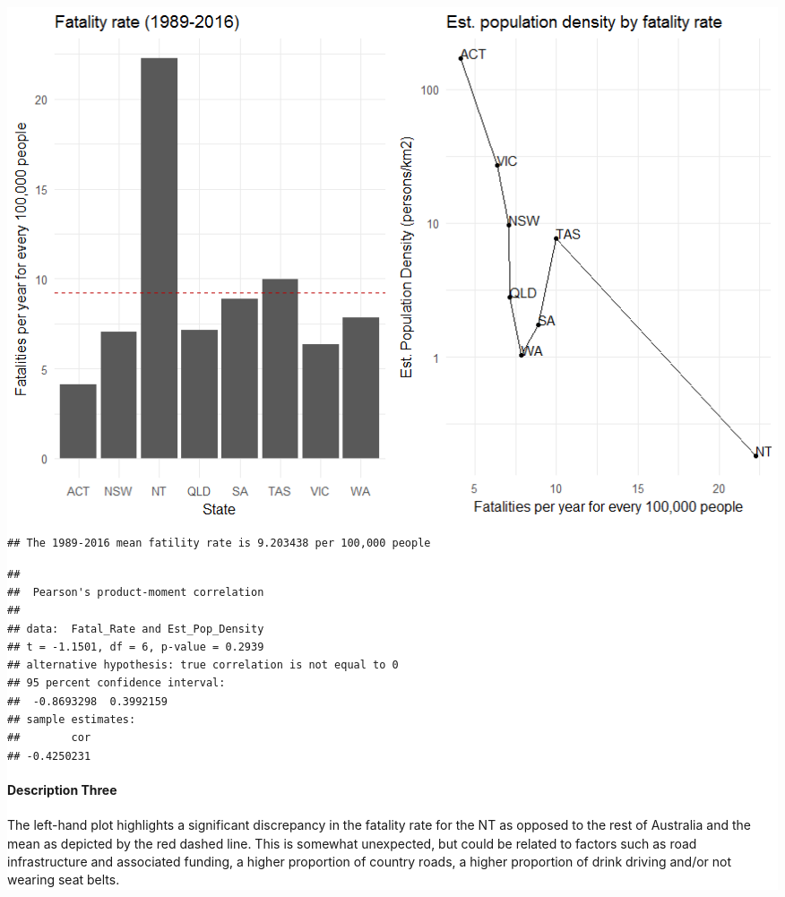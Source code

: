 <img src="Figs/Plot_Three-1.png" style="display: block; margin: auto;" />

```
## The 1989-2016 mean fatility rate is 9.203438 per 100,000 people
```

```
## 
## 	Pearson's product-moment correlation
## 
## data:  Fatal_Rate and Est_Pop_Density
## t = -1.1501, df = 6, p-value = 0.2939
## alternative hypothesis: true correlation is not equal to 0
## 95 percent confidence interval:
##  -0.8693298  0.3992159
## sample estimates:
##        cor 
## -0.4250231
```

#### Description Three
The left-hand plot highlights a significant discrepancy in the fatality rate for
the NT as opposed to the rest of Australia and the mean as depicted by the red
dashed line.
This is somewhat unexpected, but could be related to factors such as road
infrastructure and associated funding, a higher proportion of country roads,
a higher proportion of drink driving and/or not wearing seat belts.
